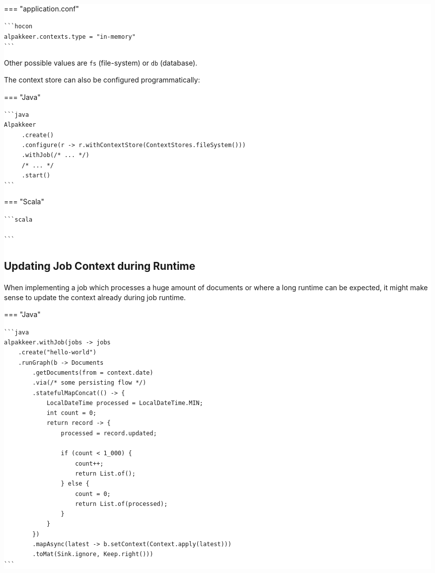 === "application.conf"

    ```hocon
    alpakkeer.contexts.type = "in-memory" 
    ```

Other possible values are `fs` (file-system) or `db` (database).

The context store can also be configured programmatically:

=== "Java"

    ```java
    Alpakkeer
         .create()
         .configure(r -> r.withContextStore(ContextStores.fileSystem()))
         .withJob(/* ... */)
         /* ... */
         .start()
    ```

=== "Scala"

    ```scala

    ```

## Updating Job Context during Runtime

When implementing a job which processes a huge amount of documents or where a long runtime can be expected, it might make sense to update the context already during job runtime. 

=== "Java"

    ```java
    alpakkeer.withJob(jobs -> jobs
        .create("hello-world")
        .runGraph(b -> Documents
            .getDocuments(from = context.date)
            .via(/* some persisting flow */)
            .statefulMapConcat(() -> {
                LocalDateTime processed = LocalDateTime.MIN;
                int count = 0;
                return record -> {
                    processed = record.updated;

                    if (count < 1_000) {
                        count++;
                        return List.of();
                    } else {
                        count = 0;
                        return List.of(processed);
                    }
                }
            })
            .mapAsync(latest -> b.setContext(Context.apply(latest)))
            .toMat(Sink.ignore, Keep.right()))
    ```

